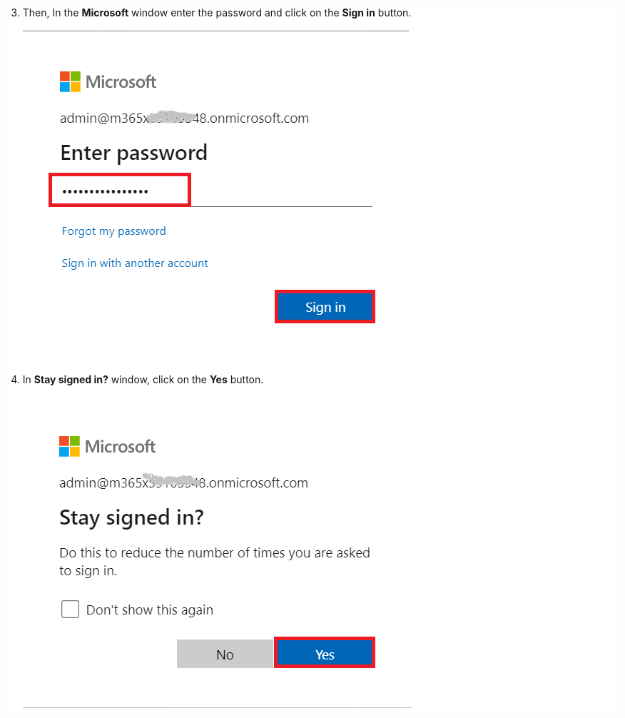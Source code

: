 
3.  Then, In the **Microsoft** window enter the password and click on
    the **Sign in** button.

       ![](./media/image3.png)

4.  In **Stay signed in?** window, click on the **Yes** button.

      ![](./media/image4.png)
